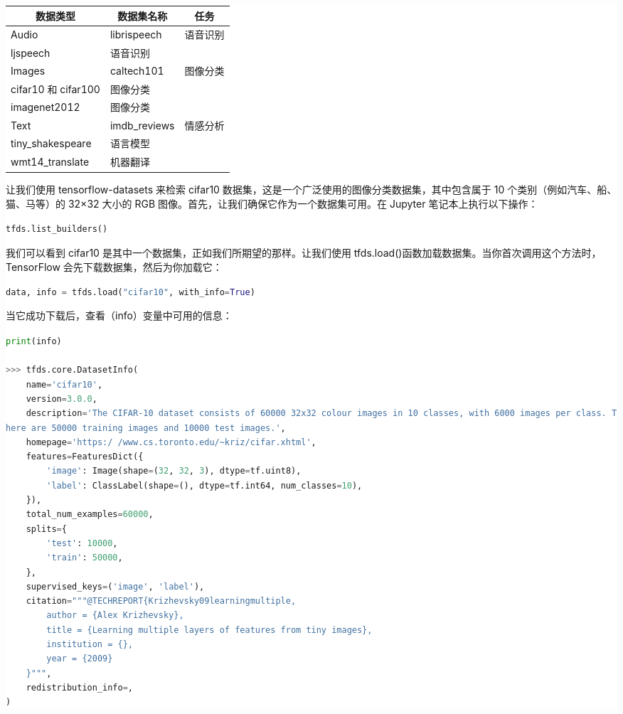 | **数据类型** | **数据集名称** | **任务** |
| --- | --- | --- |
| Audio | librispeech | 语音识别 |
| ljspeech | 语音识别 |
| Images | caltech101 | 图像分类 |
| cifar10 和 cifar100 | 图像分类 |
| imagenet2012 | 图像分类 |
| Text | imdb_reviews | 情感分析 |
| tiny_shakespeare | 语言模型 |
| wmt14_translate | 机器翻译 |

让我们使用 tensorflow-datasets 来检索 cifar10 数据集，这是一个广泛使用的图像分类数据集，其中包含属于 10 个类别（例如汽车、船、猫、马等）的 32×32 大小的 RGB 图像。首先，让我们确保它作为一个数据集可用。在 Jupyter 笔记本上执行以下操作：

```py
tfds.list_builders()
```

我们可以看到 cifar10 是其中一个数据集，正如我们所期望的那样。让我们使用 tfds.load()函数加载数据集。当你首次调用这个方法时，TensorFlow 会先下载数据集，然后为你加载它：

```py
data, info = tfds.load("cifar10", with_info=True)
```

当它成功下载后，查看（info）变量中可用的信息：

```py
print(info)

>>> tfds.core.DatasetInfo(
    name='cifar10',
    version=3.0.0,
    description='The CIFAR-10 dataset consists of 60000 32x32 colour images in 10 classes, with 6000 images per class. There are 50000 training images and 10000 test images.',
    homepage='https:/ /www.cs.toronto.edu/~kriz/cifar.xhtml',
    features=FeaturesDict({
        'image': Image(shape=(32, 32, 3), dtype=tf.uint8),
        'label': ClassLabel(shape=(), dtype=tf.int64, num_classes=10),
    }),
    total_num_examples=60000,
    splits={
        'test': 10000,
        'train': 50000,
    },
    supervised_keys=('image', 'label'),
    citation="""@TECHREPORT{Krizhevsky09learningmultiple,
        author = {Alex Krizhevsky},
        title = {Learning multiple layers of features from tiny images},
        institution = {},
        year = {2009}
    }""",
    redistribution_info=,
)
```
